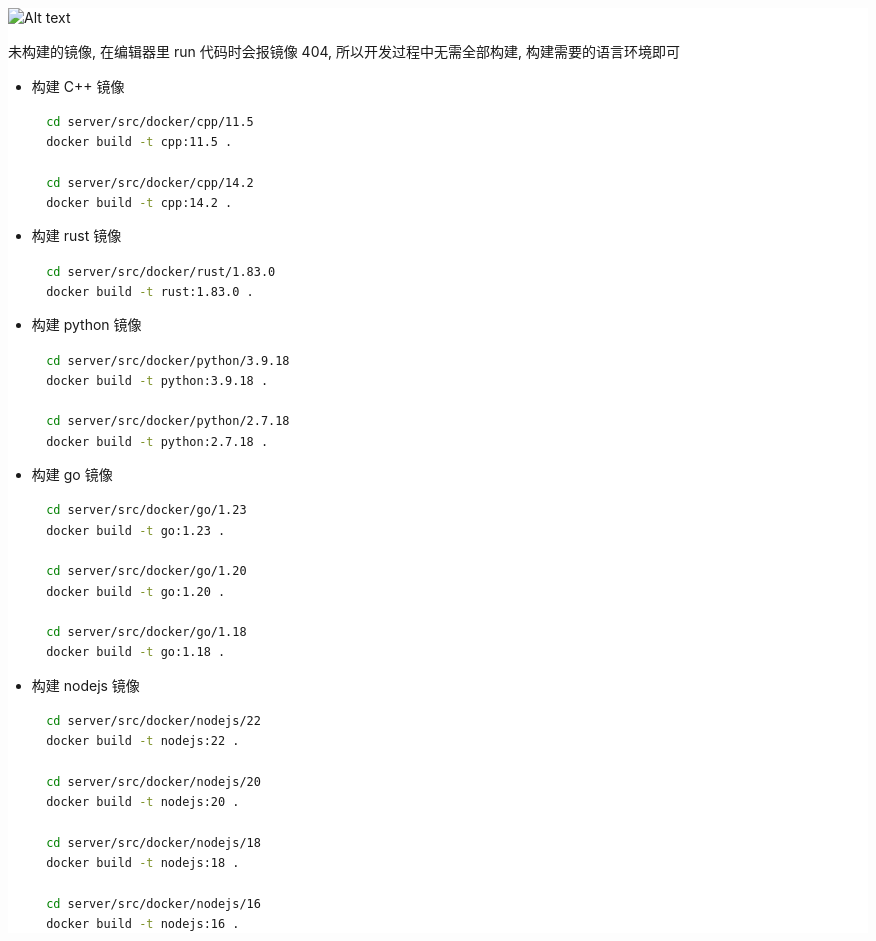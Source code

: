 ![Alt text](images/image.png)

未构建的镜像, 在编辑器里 run 代码时会报镜像 404, 所以开发过程中无需全部构建, 构建需要的语言环境即可

- 构建 C++ 镜像

  ```bash
    cd server/src/docker/cpp/11.5
    docker build -t cpp:11.5 .

    cd server/src/docker/cpp/14.2
    docker build -t cpp:14.2 .
  ```

- 构建 rust 镜像

  ```bash
    cd server/src/docker/rust/1.83.0
    docker build -t rust:1.83.0 .
  ```

- 构建 python 镜像

  ```bash
    cd server/src/docker/python/3.9.18
    docker build -t python:3.9.18 .

    cd server/src/docker/python/2.7.18
    docker build -t python:2.7.18 .
  ```

- 构建 go 镜像

  ```bash
    cd server/src/docker/go/1.23
    docker build -t go:1.23 .

    cd server/src/docker/go/1.20
    docker build -t go:1.20 .

    cd server/src/docker/go/1.18
    docker build -t go:1.18 .
  ```

- 构建 nodejs 镜像

  ```bash
    cd server/src/docker/nodejs/22
    docker build -t nodejs:22 .

    cd server/src/docker/nodejs/20
    docker build -t nodejs:20 .

    cd server/src/docker/nodejs/18
    docker build -t nodejs:18 .

    cd server/src/docker/nodejs/16
    docker build -t nodejs:16 .
  ```
